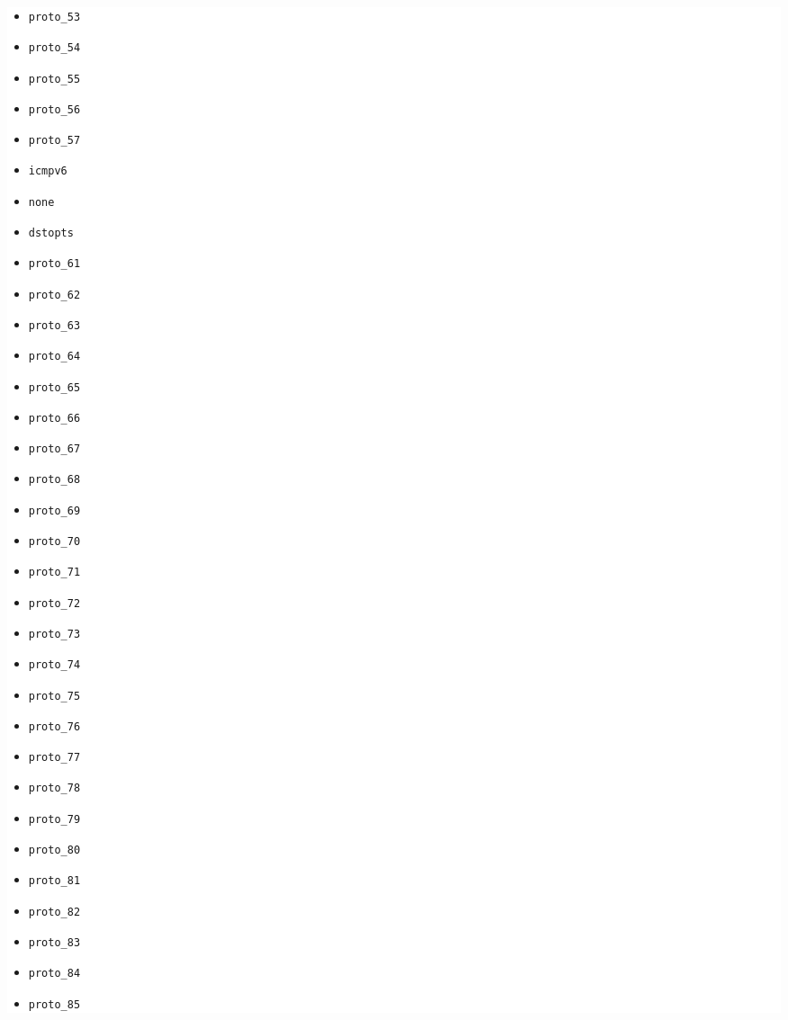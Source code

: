 - <a href="#sock_proto.proto_53" name="sock_proto.proto_53"></a> `proto_53`

- <a href="#sock_proto.proto_54" name="sock_proto.proto_54"></a> `proto_54`

- <a href="#sock_proto.proto_55" name="sock_proto.proto_55"></a> `proto_55`

- <a href="#sock_proto.proto_56" name="sock_proto.proto_56"></a> `proto_56`

- <a href="#sock_proto.proto_57" name="sock_proto.proto_57"></a> `proto_57`

- <a href="#sock_proto.icmpv6" name="sock_proto.icmpv6"></a> `icmpv6`

- <a href="#sock_proto.none" name="sock_proto.none"></a> `none`

- <a href="#sock_proto.dstopts" name="sock_proto.dstopts"></a> `dstopts`

- <a href="#sock_proto.proto_61" name="sock_proto.proto_61"></a> `proto_61`

- <a href="#sock_proto.proto_62" name="sock_proto.proto_62"></a> `proto_62`

- <a href="#sock_proto.proto_63" name="sock_proto.proto_63"></a> `proto_63`

- <a href="#sock_proto.proto_64" name="sock_proto.proto_64"></a> `proto_64`

- <a href="#sock_proto.proto_65" name="sock_proto.proto_65"></a> `proto_65`

- <a href="#sock_proto.proto_66" name="sock_proto.proto_66"></a> `proto_66`

- <a href="#sock_proto.proto_67" name="sock_proto.proto_67"></a> `proto_67`

- <a href="#sock_proto.proto_68" name="sock_proto.proto_68"></a> `proto_68`

- <a href="#sock_proto.proto_69" name="sock_proto.proto_69"></a> `proto_69`

- <a href="#sock_proto.proto_70" name="sock_proto.proto_70"></a> `proto_70`

- <a href="#sock_proto.proto_71" name="sock_proto.proto_71"></a> `proto_71`

- <a href="#sock_proto.proto_72" name="sock_proto.proto_72"></a> `proto_72`

- <a href="#sock_proto.proto_73" name="sock_proto.proto_73"></a> `proto_73`

- <a href="#sock_proto.proto_74" name="sock_proto.proto_74"></a> `proto_74`

- <a href="#sock_proto.proto_75" name="sock_proto.proto_75"></a> `proto_75`

- <a href="#sock_proto.proto_76" name="sock_proto.proto_76"></a> `proto_76`

- <a href="#sock_proto.proto_77" name="sock_proto.proto_77"></a> `proto_77`

- <a href="#sock_proto.proto_78" name="sock_proto.proto_78"></a> `proto_78`

- <a href="#sock_proto.proto_79" name="sock_proto.proto_79"></a> `proto_79`

- <a href="#sock_proto.proto_80" name="sock_proto.proto_80"></a> `proto_80`

- <a href="#sock_proto.proto_81" name="sock_proto.proto_81"></a> `proto_81`

- <a href="#sock_proto.proto_82" name="sock_proto.proto_82"></a> `proto_82`

- <a href="#sock_proto.proto_83" name="sock_proto.proto_83"></a> `proto_83`

- <a href="#sock_proto.proto_84" name="sock_proto.proto_84"></a> `proto_84`

- <a href="#sock_proto.proto_85" name="sock_proto.proto_85"></a> `proto_85`

